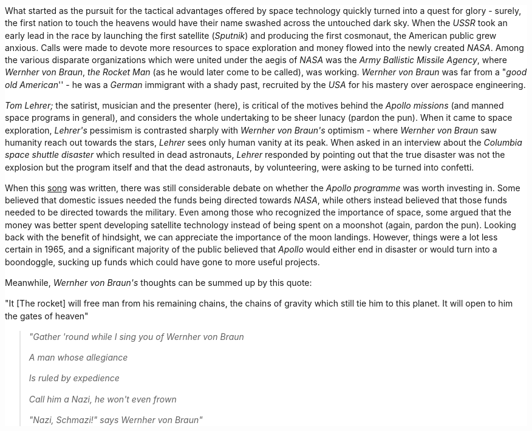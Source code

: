 What started as the pursuit for the tactical advantages offered by space technology quickly turned into a quest for glory - surely, the first nation to touch the heavens would have their name swashed across the untouched dark sky. When the *USSR* took an early lead in the race by launching the first satellite (*Sputnik*) and producing the first cosmonaut, the American public grew anxious. Calls were made to devote more resources to space exploration and money flowed into the newly created *NASA*. Among the various disparate organizations which were united under the aegis of *NASA* was the *Army Ballistic Missile Agency*, where *Wernher von Braun*, *the Rocket Man* (as he would later come to be called), was working. *Wernher von Braun* was far from a "*good old American*'' - he was a *German* immigrant with a shady past, recruited by the *USA* for his mastery over aerospace engineering.

*Tom Lehrer;* the satirist, musician and the presenter (here), is critical of the motives behind the *Apollo* *missions* (and manned space programs in general), and considers the whole undertaking to be sheer lunacy (pardon the pun). When it came to space exploration, *Lehrer's* pessimism is contrasted sharply with *Wernher von Braun's* optimism - where *Wernher von Braun* saw humanity reach out towards the stars, *Lehrer* sees only human vanity at its peak. When asked in an interview about the *Columbia space shuttle disaster* which resulted in dead astronauts, *Lehrer* responded by pointing out that the true disaster was not the explosion but the program itself and that the dead astronauts, by volunteering, were asking to be turned into confetti.

When this [song](https://www.youtube.com/watch?v=QEJ9HrZq7Ro) was written, there was still considerable debate on whether the *Apollo programme* was worth investing in. Some believed that domestic issues needed the funds being directed towards *NASA*, while others instead believed that those funds needed to be directed towards the military. Even among those who recognized the importance of space, some argued that the money was better spent developing satellite technology instead of being spent on a moonshot (again, pardon the pun). Looking back with the benefit of hindsight, we can appreciate the importance of the moon landings. However, things were a lot less certain in 1965, and a significant majority of the public believed that *Apollo* would either end in disaster or would turn into a boondoggle, sucking up funds which could have gone to more useful projects.

Meanwhile, *Wernher von Braun's* thoughts can be summed up by this quote:

"It \[The rocket] will free man from his remaining chains, the chains of gravity which still tie him to this planet. It will open to him the gates of heaven"

> *"Gather 'round while I sing you of Wernher von Braun*
>
> *A man whose allegiance*
>
> *Is ruled by expedience*
>
> *Call him a Nazi, he won't even frown*
>
> *"Nazi, Schmazi!" says Wernher von Braun"*
